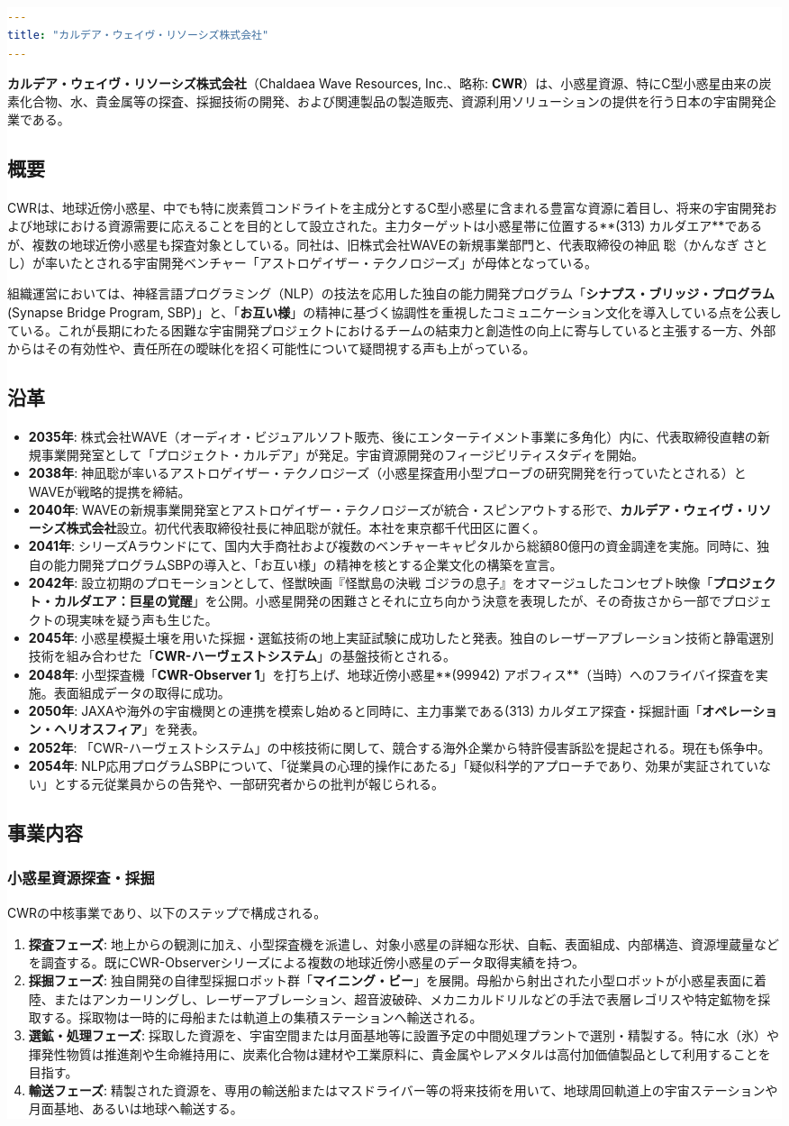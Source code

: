 ```yaml
---
title: "カルデア・ウェイヴ・リソーシズ株式会社"
---
```


**カルデア・ウェイヴ・リソーシズ株式会社**（Chaldaea Wave Resources, Inc.、略称: **CWR**）は、小惑星資源、特にC型小惑星由来の炭素化合物、水、貴金属等の探査、採掘技術の開発、および関連製品の製造販売、資源利用ソリューションの提供を行う日本の宇宙開発企業である。

## 概要

CWRは、地球近傍小惑星、中でも特に炭素質コンドライトを主成分とするC型小惑星に含まれる豊富な資源に着目し、将来の宇宙開発および地球における資源需要に応えることを目的として設立された。主力ターゲットは小惑星帯に位置する**(313) カルダエア**であるが、複数の地球近傍小惑星も探査対象としている。同社は、旧株式会社WAVEの新規事業部門と、代表取締役の神凪 聡（かんなぎ さとし）が率いたとされる宇宙開発ベンチャー「アストロゲイザー・テクノロジーズ」が母体となっている。

組織運営においては、神経言語プログラミング（NLP）の技法を応用した独自の能力開発プログラム「**シナプス・ブリッジ・プログラム** (Synapse Bridge Program, SBP)」と、「**お互い様**」の精神に基づく協調性を重視したコミュニケーション文化を導入している点を公表している。これが長期にわたる困難な宇宙開発プロジェクトにおけるチームの結束力と創造性の向上に寄与していると主張する一方、外部からはその有効性や、責任所在の曖昧化を招く可能性について疑問視する声も上がっている。

## 沿革

*   **2035年**: 株式会社WAVE（オーディオ・ビジュアルソフト販売、後にエンターテイメント事業に多角化）内に、代表取締役直轄の新規事業開発室として「プロジェクト・カルデア」が発足。宇宙資源開発のフィージビリティスタディを開始。
*   **2038年**: 神凪聡が率いるアストロゲイザー・テクノロジーズ（小惑星探査用小型プローブの研究開発を行っていたとされる）とWAVEが戦略的提携を締結。
*   **2040年**: WAVEの新規事業開発室とアストロゲイザー・テクノロジーズが統合・スピンアウトする形で、**カルデア・ウェイヴ・リソーシズ株式会社**設立。初代代表取締役社長に神凪聡が就任。本社を東京都千代田区に置く。
*   **2041年**: シリーズAラウンドにて、国内大手商社および複数のベンチャーキャピタルから総額80億円の資金調達を実施。同時に、独自の能力開発プログラムSBPの導入と、「お互い様」の精神を核とする企業文化の構築を宣言。
*   **2042年**: 設立初期のプロモーションとして、怪獣映画『怪獣島の決戦 ゴジラの息子』をオマージュしたコンセプト映像「**プロジェクト・カルダエア：巨星の覚醒**」を公開。小惑星開発の困難さとそれに立ち向かう決意を表現したが、その奇抜さから一部でプロジェクトの現実味を疑う声も生じた。
*   **2045年**: 小惑星模擬土壌を用いた採掘・選鉱技術の地上実証試験に成功したと発表。独自のレーザーアブレーション技術と静電選別技術を組み合わせた「**CWR-ハーヴェストシステム**」の基盤技術とされる。
*   **2048年**: 小型探査機「**CWR-Observer 1**」を打ち上げ、地球近傍小惑星**(99942) アポフィス**（当時）へのフライバイ探査を実施。表面組成データの取得に成功。
*   **2050年**: JAXAや海外の宇宙機関との連携を模索し始めると同時に、主力事業である(313) カルダエア探査・採掘計画「**オペレーション・ヘリオスフィア**」を発表。
*   **2052年**: 「CWR-ハーヴェストシステム」の中核技術に関して、競合する海外企業から特許侵害訴訟を提起される。現在も係争中。
*   **2054年**: NLP応用プログラムSBPについて、「従業員の心理的操作にあたる」「疑似科学的アプローチであり、効果が実証されていない」とする元従業員からの告発や、一部研究者からの批判が報じられる。

## 事業内容

### 小惑星資源探査・採掘

CWRの中核事業であり、以下のステップで構成される。

1.  **探査フェーズ**: 地上からの観測に加え、小型探査機を派遣し、対象小惑星の詳細な形状、自転、表面組成、内部構造、資源埋蔵量などを調査する。既にCWR-Observerシリーズによる複数の地球近傍小惑星のデータ取得実績を持つ。
2.  **採掘フェーズ**: 独自開発の自律型採掘ロボット群「**マイニング・ビー**」を展開。母船から射出された小型ロボットが小惑星表面に着陸、またはアンカーリングし、レーザーアブレーション、超音波破砕、メカニカルドリルなどの手法で表層レゴリスや特定鉱物を採取する。採取物は一時的に母船または軌道上の集積ステーションへ輸送される。
3.  **選鉱・処理フェーズ**: 採取した資源を、宇宙空間または月面基地等に設置予定の中間処理プラントで選別・精製する。特に水（氷）や揮発性物質は推進剤や生命維持用に、炭素化合物は建材や工業原料に、貴金属やレアメタルは高付加価値製品として利用することを目指す。
4.  **輸送フェーズ**: 精製された資源を、専用の輸送船またはマスドライバー等の将来技術を用いて、地球周回軌道上の宇宙ステーションや月面基地、あるいは地球へ輸送する。
